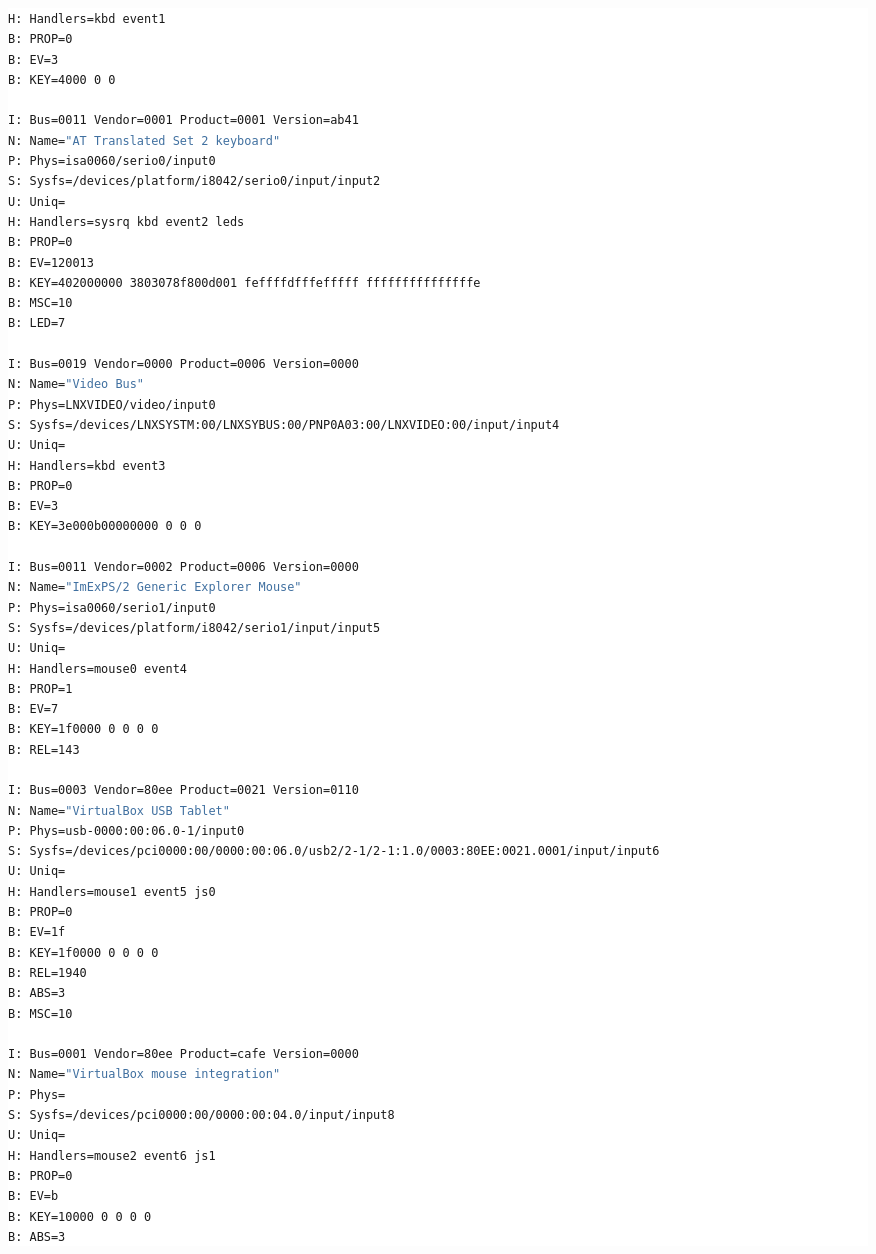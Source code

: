 ```bash
H: Handlers=kbd event1 
B: PROP=0
B: EV=3
B: KEY=4000 0 0

I: Bus=0011 Vendor=0001 Product=0001 Version=ab41
N: Name="AT Translated Set 2 keyboard"
P: Phys=isa0060/serio0/input0
S: Sysfs=/devices/platform/i8042/serio0/input/input2
U: Uniq=
H: Handlers=sysrq kbd event2 leds 
B: PROP=0
B: EV=120013
B: KEY=402000000 3803078f800d001 feffffdfffefffff fffffffffffffffe
B: MSC=10
B: LED=7

I: Bus=0019 Vendor=0000 Product=0006 Version=0000
N: Name="Video Bus"
P: Phys=LNXVIDEO/video/input0
S: Sysfs=/devices/LNXSYSTM:00/LNXSYBUS:00/PNP0A03:00/LNXVIDEO:00/input/input4
U: Uniq=
H: Handlers=kbd event3 
B: PROP=0
B: EV=3
B: KEY=3e000b00000000 0 0 0

I: Bus=0011 Vendor=0002 Product=0006 Version=0000
N: Name="ImExPS/2 Generic Explorer Mouse"
P: Phys=isa0060/serio1/input0
S: Sysfs=/devices/platform/i8042/serio1/input/input5
U: Uniq=
H: Handlers=mouse0 event4 
B: PROP=1
B: EV=7
B: KEY=1f0000 0 0 0 0
B: REL=143

I: Bus=0003 Vendor=80ee Product=0021 Version=0110
N: Name="VirtualBox USB Tablet"
P: Phys=usb-0000:00:06.0-1/input0
S: Sysfs=/devices/pci0000:00/0000:00:06.0/usb2/2-1/2-1:1.0/0003:80EE:0021.0001/input/input6
U: Uniq=
H: Handlers=mouse1 event5 js0 
B: PROP=0
B: EV=1f
B: KEY=1f0000 0 0 0 0
B: REL=1940
B: ABS=3
B: MSC=10

I: Bus=0001 Vendor=80ee Product=cafe Version=0000
N: Name="VirtualBox mouse integration"
P: Phys=
S: Sysfs=/devices/pci0000:00/0000:00:04.0/input/input8
U: Uniq=
H: Handlers=mouse2 event6 js1 
B: PROP=0
B: EV=b
B: KEY=10000 0 0 0 0
B: ABS=3
```
